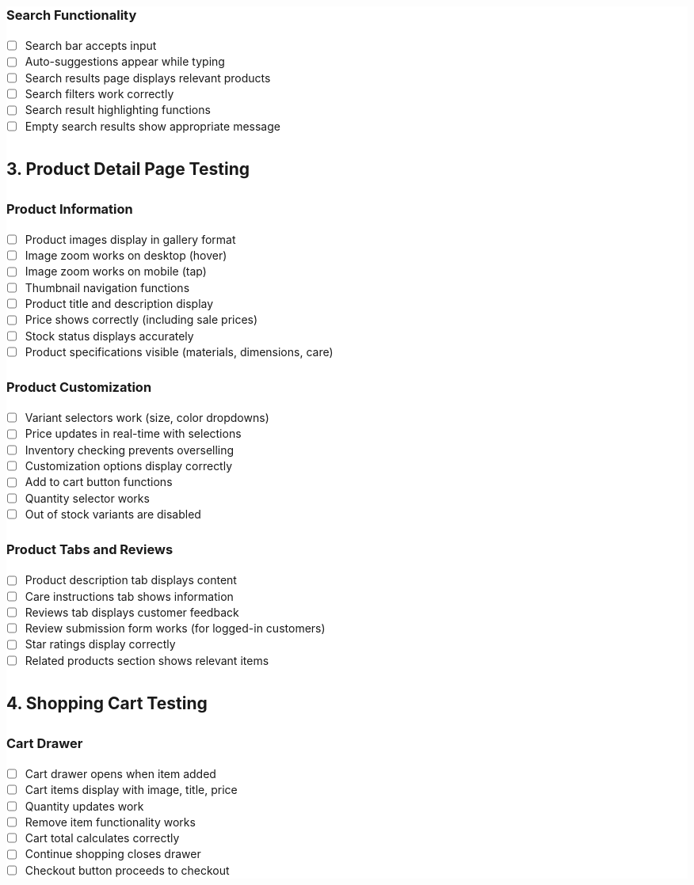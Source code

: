 ### Search Functionality
- [ ] Search bar accepts input
- [ ] Auto-suggestions appear while typing
- [ ] Search results page displays relevant products
- [ ] Search filters work correctly
- [ ] Search result highlighting functions
- [ ] Empty search results show appropriate message

## 3. Product Detail Page Testing

### Product Information
- [ ] Product images display in gallery format
- [ ] Image zoom works on desktop (hover)
- [ ] Image zoom works on mobile (tap)
- [ ] Thumbnail navigation functions
- [ ] Product title and description display
- [ ] Price shows correctly (including sale prices)
- [ ] Stock status displays accurately
- [ ] Product specifications visible (materials, dimensions, care)

### Product Customization
- [ ] Variant selectors work (size, color dropdowns)
- [ ] Price updates in real-time with selections
- [ ] Inventory checking prevents overselling
- [ ] Customization options display correctly
- [ ] Add to cart button functions
- [ ] Quantity selector works
- [ ] Out of stock variants are disabled

### Product Tabs and Reviews
- [ ] Product description tab displays content
- [ ] Care instructions tab shows information
- [ ] Reviews tab displays customer feedback
- [ ] Review submission form works (for logged-in customers)
- [ ] Star ratings display correctly
- [ ] Related products section shows relevant items

## 4. Shopping Cart Testing

### Cart Drawer
- [ ] Cart drawer opens when item added
- [ ] Cart items display with image, title, price
- [ ] Quantity updates work
- [ ] Remove item functionality works
- [ ] Cart total calculates correctly
- [ ] Continue shopping closes drawer
- [ ] Checkout button proceeds to checkout
